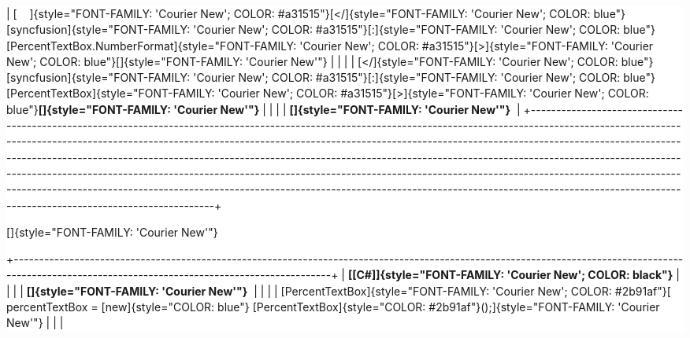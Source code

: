| [    ]{style="FONT-FAMILY: 'Courier New'; COLOR: #a31515"}[\</]{style="FONT-FAMILY: 'Courier New'; COLOR: blue"}[syncfusion]{style="FONT-FAMILY: 'Courier New'; COLOR: #a31515"}[:]{style="FONT-FAMILY: 'Courier New'; COLOR: blue"}[PercentTextBox.NumberFormat]{style="FONT-FAMILY: 'Courier New'; COLOR: #a31515"}[\>]{style="FONT-FAMILY: 'Courier New'; COLOR: blue"}[]{style="FONT-FAMILY: 'Courier New'"}                                                                                                                                                                                                                                                                                                                                               |
|                                                                                                                                                                                                                                                                                                                                                                                                                                                                                                                                                                                                                                                                                                                                                                |
| [\</]{style="FONT-FAMILY: 'Courier New'; COLOR: blue"}[syncfusion]{style="FONT-FAMILY: 'Courier New'; COLOR: #a31515"}[:]{style="FONT-FAMILY: 'Courier New'; COLOR: blue"}[PercentTextBox]{style="FONT-FAMILY: 'Courier New'; COLOR: #a31515"}[\>]{style="FONT-FAMILY: 'Courier New'; COLOR: blue"}**[]{style="FONT-FAMILY: 'Courier New'"}**                                                                                                                                                                                                                                                                                                                                                                                                                  |
|                                                                                                                                                                                                                                                                                                                                                                                                                                                                                                                                                                                                                                                                                                                                                                |
| **[]{style="FONT-FAMILY: 'Courier New'"}**                                                                                                                                                                                                                                                                                                                                                                                                                                                                                                                                                                                                                                                                                                                     |
+----------------------------------------------------------------------------------------------------------------------------------------------------------------------------------------------------------------------------------------------------------------------------------------------------------------------------------------------------------------------------------------------------------------------------------------------------------------------------------------------------------------------------------------------------------------------------------------------------------------------------------------------------------------------------------------------------------------------------------------------------------------+

[]{style="FONT-FAMILY: 'Courier New'"} 

+----------------------------------------------------------------------------------------------------------------------------------------------------------------------------------------------------+
| **[\[C#\]]{style="FONT-FAMILY: 'Courier New'; COLOR: black"}**                                                                                                                                     |
|                                                                                                                                                                                                    |
| **[]{style="FONT-FAMILY: 'Courier New'"}**                                                                                                                                                         |
|                                                                                                                                                                                                    |
| [PercentTextBox]{style="FONT-FAMILY: 'Courier New'; COLOR: #2b91af"}[ percentTextBox = [new]{style="COLOR: blue"} [PercentTextBox]{style="COLOR: #2b91af"}();]{style="FONT-FAMILY: 'Courier New'"} |
|                                                                                                                                                                                                    |